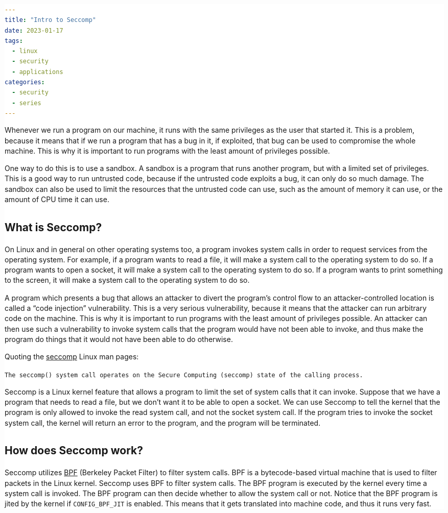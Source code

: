```yaml
---
title: "Intro to Seccomp"
date: 2023-01-17
tags:
  - linux
  - security
  - applications
categories:
  - security
  - series
---
```


Whenever we run a program on our machine, it runs with the same privileges as the user that started it. This is a problem, because it means that if we run a program that has a bug in it, if exploited, that bug can be used to compromise the whole machine. This is why it is important to run programs with the least amount of privileges possible.

One way to do this is to use a sandbox. A sandbox is a program that runs another program, but with a limited set of privileges. This is a good way to run untrusted code, because if the untrusted code exploits a bug, it can only do so much damage. The sandbox can also be used to limit the resources that the untrusted code can use, such as the amount of memory it can use, or the amount of CPU time it can use.

## What is Seccomp?
On Linux and in general on other operating systems too, a program invokes system calls in order to request services from the operating system. For example, if a program wants to read a file, it will make a system call to the operating system to do so. If a program wants to open a socket, it will make a system call to the operating system to do so. If a program wants to print something to the screen, it will make a system call to the operating system to do so.

A program which presents a bug that allows an attacker to divert the program’s control flow to an attacker-controlled location is called a “code injection” vulnerability. This is a very serious vulnerability, because it means that the attacker can run arbitrary code on the machine. This is why it is important to run programs with the least amount of privileges possible. An attacker can then use such a vulnerability to invoke system calls that the program would have not been able to invoke, and thus make the program do things that it would not have been able to do otherwise.

Quoting the [seccomp](https://man7.org/linux/man-pages/man2/seccomp.2.html) Linux man pages:
```
The seccomp() system call operates on the Secure Computing (seccomp) state of the calling process.
```

Seccomp is a Linux kernel feature that allows a program to limit the set of system calls that it can invoke. Suppose that we
have a program that needs to read a file, but we don’t want it to be able to open a socket. We can use Seccomp to tell the kernel that the program is only allowed to invoke the read system call, and not the socket system call. If the program tries to invoke the socket system call, the kernel will return an error to the program, and the program will be terminated.

## How does Seccomp work?
Seccomp utilizes [BPF](https://en.wikipedia.org/wiki/Berkeley_Packet_Filter) (Berkeley Packet Filter) to filter system calls. BPF is a bytecode-based virtual machine that is used to filter packets in the Linux kernel. Seccomp uses BPF to filter system calls. The BPF program is executed by the kernel every time a system call is invoked. The BPF program can then decide whether to allow the system call or not. Notice that the BPF program is jited by the kernel if `CONFIG_BPF_JIT` is enabled. This means that it gets translated into machine code, and thus it runs very fast.
